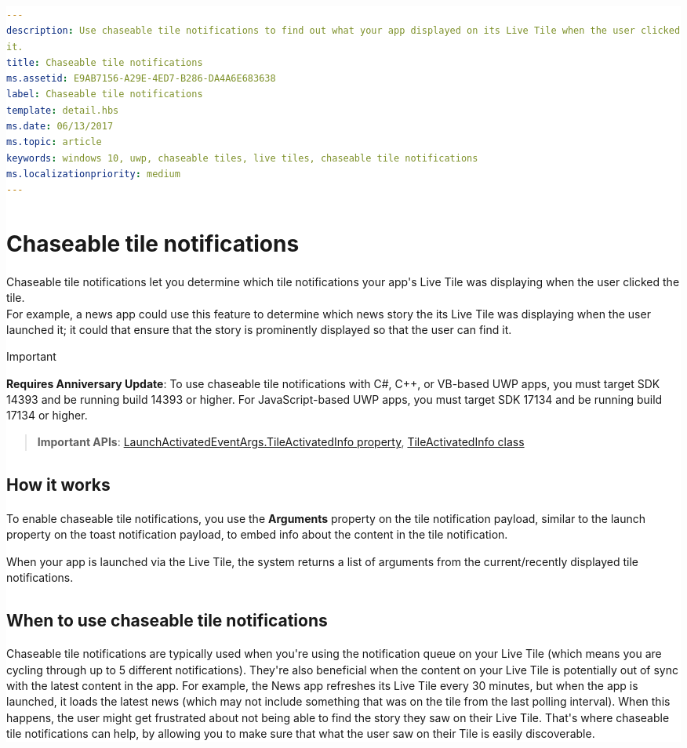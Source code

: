 ```yaml
---
description: Use chaseable tile notifications to find out what your app displayed on its Live Tile when the user clicked it.
title: Chaseable tile notifications
ms.assetid: E9AB7156-A29E-4ED7-B286-DA4A6E683638
label: Chaseable tile notifications
template: detail.hbs
ms.date: 06/13/2017
ms.topic: article
keywords: windows 10, uwp, chaseable tiles, live tiles, chaseable tile notifications
ms.localizationpriority: medium
---
```

# Chaseable tile notifications

Chaseable tile notifications let you determine which tile notifications your app's Live Tile was displaying when the user clicked the tile.  
For example, a news app could use this feature to determine which news story the its Live Tile was displaying when the user launched it; it could that ensure that the story is prominently displayed so that the user can find it. 

> [!IMPORTANT]
> **Requires Anniversary Update**: To use chaseable tile notifications with C#, C++, or VB-based UWP apps, you must target SDK 14393 and be running build 14393 or higher. For JavaScript-based UWP apps, you must target SDK 17134 and be running build 17134 or higher. 


> **Important APIs**: [LaunchActivatedEventArgs.TileActivatedInfo property](/uwp/api/windows.applicationmodel.activation.launchactivatedeventargs.TileActivatedInfo), [TileActivatedInfo class](/uwp/api/windows.applicationmodel.activation.tileactivatedinfo)


## How it works

To enable chaseable tile notifications, you use the **Arguments** property on the tile notification payload, similar to the launch property on the toast notification payload, to embed info about the content in the tile notification.

When your app is launched via the Live Tile, the system returns a list of arguments from the current/recently displayed tile notifications.


## When to use chaseable tile notifications

Chaseable tile notifications are typically used when you're using the notification queue on your Live Tile (which means you are cycling through up to 5 different notifications). They're also beneficial when the content on your Live Tile is potentially out of sync with the latest content in the app. For example, the News app refreshes its Live Tile every 30 minutes, but when the app is launched, it loads the latest news (which may not include something that was on the tile from the last polling interval). When this happens, the user might get frustrated about not being able to find the story they saw on their Live Tile. That's where chaseable tile notifications can help, by allowing you to make sure that what the user saw on their Tile is easily discoverable.
